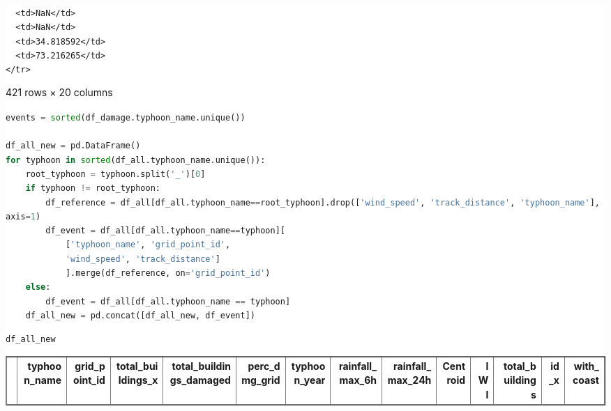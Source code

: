       <td>NaN</td>
      <td>NaN</td>
      <td>34.818592</td>
      <td>73.216265</td>
    </tr>
  </tbody>
</table>
<p>421 rows × 20 columns</p>
</div>




```python
events = sorted(df_damage.typhoon_name.unique())

df_all_new = pd.DataFrame()
for typhoon in sorted(df_all.typhoon_name.unique()):
    root_typhoon = typhoon.split('_')[0]
    if typhoon != root_typhoon:
        df_reference = df_all[df_all.typhoon_name==root_typhoon].drop(['wind_speed', 'track_distance', 'typhoon_name'], axis=1)
        df_event = df_all[df_all.typhoon_name==typhoon][
            ['typhoon_name', 'grid_point_id',
            'wind_speed', 'track_distance']
            ].merge(df_reference, on='grid_point_id')
    else:
        df_event = df_all[df_all.typhoon_name == typhoon]
    df_all_new = pd.concat([df_all_new, df_event])
```


```python
df_all_new
```




<div>
<style scoped>
    .dataframe tbody tr th:only-of-type {
        vertical-align: middle;
    }

    .dataframe tbody tr th {
        vertical-align: top;
    }

    .dataframe thead th {
        text-align: right;
    }
</style>
<table border="1" class="dataframe">
  <thead>
    <tr style="text-align: right;">
      <th></th>
      <th>typhoon_name</th>
      <th>grid_point_id</th>
      <th>total_buildings_x</th>
      <th>total_buildings_damaged</th>
      <th>perc_dmg_grid</th>
      <th>typhoon_year</th>
      <th>rainfall_max_6h</th>
      <th>rainfall_max_24h</th>
      <th>Centroid</th>
      <th>IWI</th>
      <th>total_buildings</th>
      <th>id_x</th>
      <th>with_coast</th>